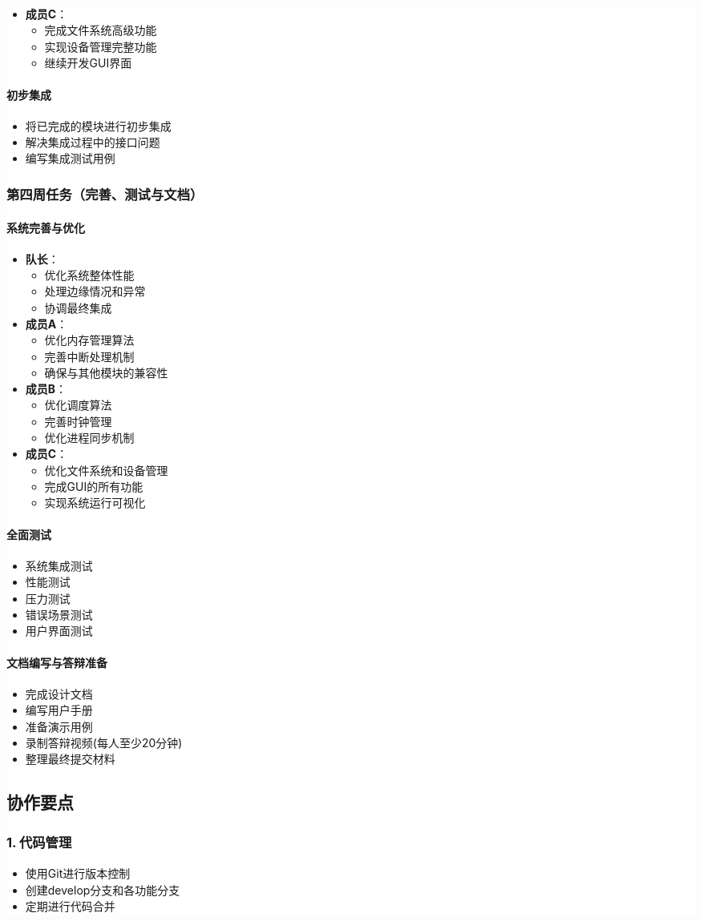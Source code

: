 - **成员C**：
    - 完成文件系统高级功能
    - 实现设备管理完整功能
    - 继续开发GUI界面

#### 初步集成
- 将已完成的模块进行初步集成
- 解决集成过程中的接口问题
- 编写集成测试用例

### 第四周任务（完善、测试与文档）

#### 系统完善与优化
- **队长**：
    - 优化系统整体性能
    - 处理边缘情况和异常
    - 协调最终集成
- **成员A**：
    - 优化内存管理算法
    - 完善中断处理机制
    - 确保与其他模块的兼容性
- **成员B**：
    - 优化调度算法
    - 完善时钟管理
    - 优化进程同步机制
- **成员C**：
    - 优化文件系统和设备管理
    - 完成GUI的所有功能
    - 实现系统运行可视化

#### 全面测试
- 系统集成测试
- 性能测试
- 压力测试
- 错误场景测试
- 用户界面测试

#### 文档编写与答辩准备
- 完成设计文档
- 编写用户手册
- 准备演示用例
- 录制答辩视频(每人至少20分钟)
- 整理最终提交材料

## 协作要点

### 1. 代码管理
- 使用Git进行版本控制
- 创建develop分支和各功能分支
- 定期进行代码合并
